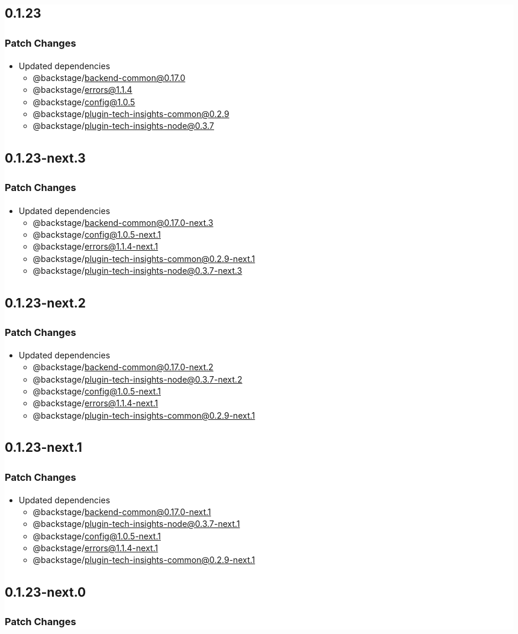 ## 0.1.23

### Patch Changes

- Updated dependencies
  - @backstage/backend-common@0.17.0
  - @backstage/errors@1.1.4
  - @backstage/config@1.0.5
  - @backstage/plugin-tech-insights-common@0.2.9
  - @backstage/plugin-tech-insights-node@0.3.7

## 0.1.23-next.3

### Patch Changes

- Updated dependencies
  - @backstage/backend-common@0.17.0-next.3
  - @backstage/config@1.0.5-next.1
  - @backstage/errors@1.1.4-next.1
  - @backstage/plugin-tech-insights-common@0.2.9-next.1
  - @backstage/plugin-tech-insights-node@0.3.7-next.3

## 0.1.23-next.2

### Patch Changes

- Updated dependencies
  - @backstage/backend-common@0.17.0-next.2
  - @backstage/plugin-tech-insights-node@0.3.7-next.2
  - @backstage/config@1.0.5-next.1
  - @backstage/errors@1.1.4-next.1
  - @backstage/plugin-tech-insights-common@0.2.9-next.1

## 0.1.23-next.1

### Patch Changes

- Updated dependencies
  - @backstage/backend-common@0.17.0-next.1
  - @backstage/plugin-tech-insights-node@0.3.7-next.1
  - @backstage/config@1.0.5-next.1
  - @backstage/errors@1.1.4-next.1
  - @backstage/plugin-tech-insights-common@0.2.9-next.1

## 0.1.23-next.0

### Patch Changes
